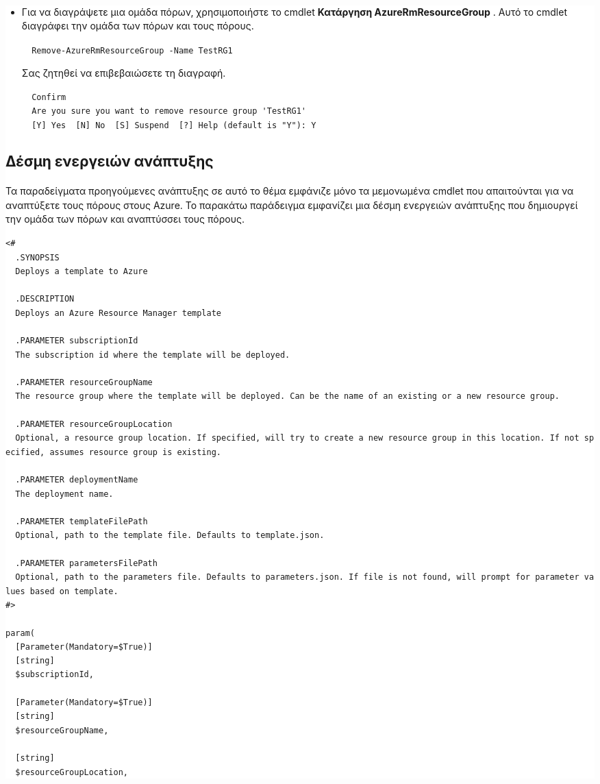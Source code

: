 - Για να διαγράψετε μια ομάδα πόρων, χρησιμοποιήστε το cmdlet **Κατάργηση AzureRmResourceGroup** . Αυτό το cmdlet διαγράφει την ομάδα των πόρων και τους πόρους.

        Remove-AzureRmResourceGroup -Name TestRG1
        
    Σας ζητηθεί να επιβεβαιώσετε τη διαγραφή.
        
        Confirm
        Are you sure you want to remove resource group 'TestRG1'
        [Y] Yes  [N] No  [S] Suspend  [?] Help (default is "Y"): Y

## <a name="deployment-script"></a>Δέσμη ενεργειών ανάπτυξης

Τα παραδείγματα προηγούμενες ανάπτυξης σε αυτό το θέμα εμφάνιζε μόνο τα μεμονωμένα cmdlet που απαιτούνται για να αναπτύξετε τους πόρους στους Azure. Το παρακάτω παράδειγμα εμφανίζει μια δέσμη ενεργειών ανάπτυξης που δημιουργεί την ομάδα των πόρων και αναπτύσσει τους πόρους.

    <#
      .SYNOPSIS
      Deploys a template to Azure
      
      .DESCRIPTION
      Deploys an Azure Resource Manager template

      .PARAMETER subscriptionId
      The subscription id where the template will be deployed.

      .PARAMETER resourceGroupName
      The resource group where the template will be deployed. Can be the name of an existing or a new resource group.

      .PARAMETER resourceGroupLocation
      Optional, a resource group location. If specified, will try to create a new resource group in this location. If not specified, assumes resource group is existing.

      .PARAMETER deploymentName
      The deployment name.

      .PARAMETER templateFilePath
      Optional, path to the template file. Defaults to template.json.

      .PARAMETER parametersFilePath
      Optional, path to the parameters file. Defaults to parameters.json. If file is not found, will prompt for parameter values based on template.
    #>

    param(
      [Parameter(Mandatory=$True)]
      [string]
      $subscriptionId,

      [Parameter(Mandatory=$True)]
      [string]
      $resourceGroupName,

      [string]
      $resourceGroupLocation,
